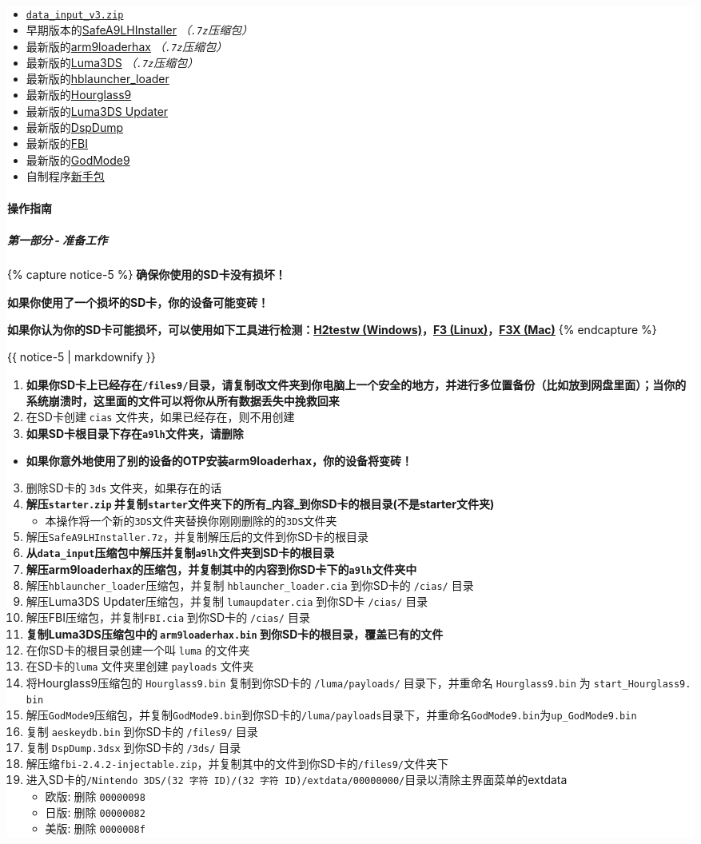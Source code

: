 * [`data_input_v3.zip`](magnet:?xt=urn:btih:a1195c9f7ab650fa7c7bf020b51fc19ea8d9440c&dn=data%5Finput%5Fv3.zip&tr=udp%3A%2F%2Ftracker.coppersurfer.tk%3A6969%2Fannounce&tr=udp%3A%2F%2Ftracker.opentrackr.org%3A1337%2Fannounce&tr=http%3A%2F%2Ftracker.opentrackr.org%3A1337%2Fannounce&tr=udp%3A%2F%2Fzer0day.ch%3A1337%2Fannounce&tr=udp%3A%2F%2Ftracker.leechers-paradise.org%3A6969%2Fannounce&tr=http%3A%2F%2Fexplodie.org%3A6969%2Fannounce&tr=udp%3A%2F%2Fexplodie.org%3A6969%2Fannounce&tr=udp%3A%2F%2F9.rarbg.com%3A2710%2Fannounce&tr=udp%3A%2F%2Fp4p.arenabg.com%3A1337%2Fannounce&tr=http%3A%2F%2Fp4p.arenabg.com%3A1337%2Fannounce&tr=udp%3A%2F%2Ftracker.aletorrenty.pl%3A2710%2Fannounce&tr=http%3A%2F%2Ftracker.aletorrenty.pl%3A2710%2Fannounce&tr=http%3A%2F%2Ftracker1.wasabii.com.tw%3A6969%2Fannounce&tr=http%3A%2F%2Ftracker.baravik.org%3A6970%2Fannounce&tr=http%3A%2F%2Ftracker.tfile.me%2Fannounce&tr=udp%3A%2F%2Ftorrent.gresille.org%3A80%2Fannounce&tr=http%3A%2F%2Ftorrent.gresille.org%2Fannounce&tr=udp%3A%2F%2Ftracker.yoshi210.com%3A6969%2Fannounce&tr=udp%3A%2F%2Ftracker.tiny-vps.com%3A6969%2Fannounce&tr=udp%3A%2F%2Ftracker.filetracker.pl%3A8089%2Fannounce)
* 早期版本的[SafeA9LHInstaller](https://github.com/AuroraWright/SafeA9LHInstaller/releases/tag/v2.0.3) *（`.7z`压缩包）*
* 最新版的[arm9loaderhax](https://github.com/AuroraWright/arm9loaderhax/releases/latest) *（`.7z`压缩包）*
* 最新版的[Luma3DS](https://github.com/AuroraWright/Luma3DS/releases/latest) *（`.7z`压缩包）*
* 最新版的[hblauncher_loader](https://github.com/yellows8/hblauncher_loader/releases/latest)
* 最新版的[Hourglass9](https://github.com/d0k3/Hourglass9/releases/latest)
* 最新版的[Luma3DS Updater](https://github.com/Hamcha/lumaupdate/releases/latest)
* 最新版的[DspDump](https://github.com/Cruel/DspDump/releases/latest)
* 最新版的[FBI](https://github.com/Steveice10/FBI/releases/)
* 最新版的[GodMode9](https://github.com/d0k3/GodMode9/releases/latest)
* 自制程序[新手包](http://smealum.github.io/ninjhax2/starter.zip)

#### 操作指南

##### 第一部分 - 准备工作

{% capture notice-5 %}
**确保你使用的SD卡没有损坏！**

**如果你使用了一个损坏的SD卡，你的设备可能变砖！**

**如果你认为你的SD卡可能损坏，可以使用如下工具进行检测：[H2testw (Windows)](h2testw-(windows))，[F3 (Linux)](f3-(linux))，[F3X (Mac)](f3x-(mac))**
{% endcapture %}

<div class="notice--danger">{{ notice-5 | markdownify }}</div>

1. **如果你SD卡上已经存在`/files9/`目录，请复制改文件夹到你电脑上一个安全的地方，并进行多位置备份（比如放到网盘里面）；当你的系统崩溃时，这里面的文件可以将你从所有数据丢失中挽救回来**
2. 在SD卡创建 `cias` 文件夹，如果已经存在，则不用创建
4. **如果SD卡根目录下存在`a9lh`文件夹，请删除**
  + **如果你意外地使用了别的设备的OTP安装arm9loaderhax，你的设备将变砖！**
3. 删除SD卡的 `3ds` 文件夹，如果存在的话
4. **解压`starter.zip` 并复制`starter`文件夹下的所有_内容_到你SD卡的根目录(不是starter文件夹)**
   + 本操作将一个新的`3DS`文件夹替换你刚刚删除的的`3DS`文件夹
5. 解压`SafeA9LHInstaller.7z`，并复制解压后的文件到你SD卡的根目录
6. **从`data_input`压缩包中解压并复制`a9lh`文件夹到SD卡的根目录**
7. **解压arm9loaderhax的压缩包，并复制其中的内容到你SD卡下的`a9lh`文件夹中**
9. 解压`hblauncher_loader`压缩包，并复制 `hblauncher_loader.cia` 到你SD卡的 `/cias/` 目录
10. 解压Luma3DS Updater压缩包，并复制 `lumaupdater.cia` 到你SD卡 `/cias/` 目录
11. 解压FBI压缩包，并复制`FBI.cia` 到你SD卡的 `/cias/` 目录
12. **复制Luma3DS压缩包中的 `arm9loaderhax.bin` 到你SD卡的根目录，覆盖已有的文件**
13. 在你SD卡的根目录创建一个叫 `luma` 的文件夹
14. 在SD卡的`luma` 文件夹里创建 `payloads` 文件夹
15. 将Hourglass9压缩包的 `Hourglass9.bin` 复制到你SD卡的 `/luma/payloads/` 目录下，并重命名 `Hourglass9.bin` 为 `start_Hourglass9.bin`
16. 解压`GodMode9`压缩包，并复制`GodMode9.bin`到你SD卡的`/luma/payloads`目录下，并重命名`GodMode9.bin`为`up_GodMode9.bin`
16. 复制 `aeskeydb.bin` 到你SD卡的 `/files9/` 目录
17. 复制 `DspDump.3dsx` 到你SD卡的 `/3ds/` 目录
18. 解压缩`fbi-2.4.2-injectable.zip`，并复制其中的文件到你SD卡的`/files9/`文件夹下
19. 进入SD卡的`/Nintendo 3DS/(32 字符 ID)/(32 字符 ID)/extdata/00000000/`目录以清除主界面菜单的extdata
    + 欧版: 删除 `00000098` 
    + 日版: 删除 `00000082`
    + 美版: 删除 `0000008f`